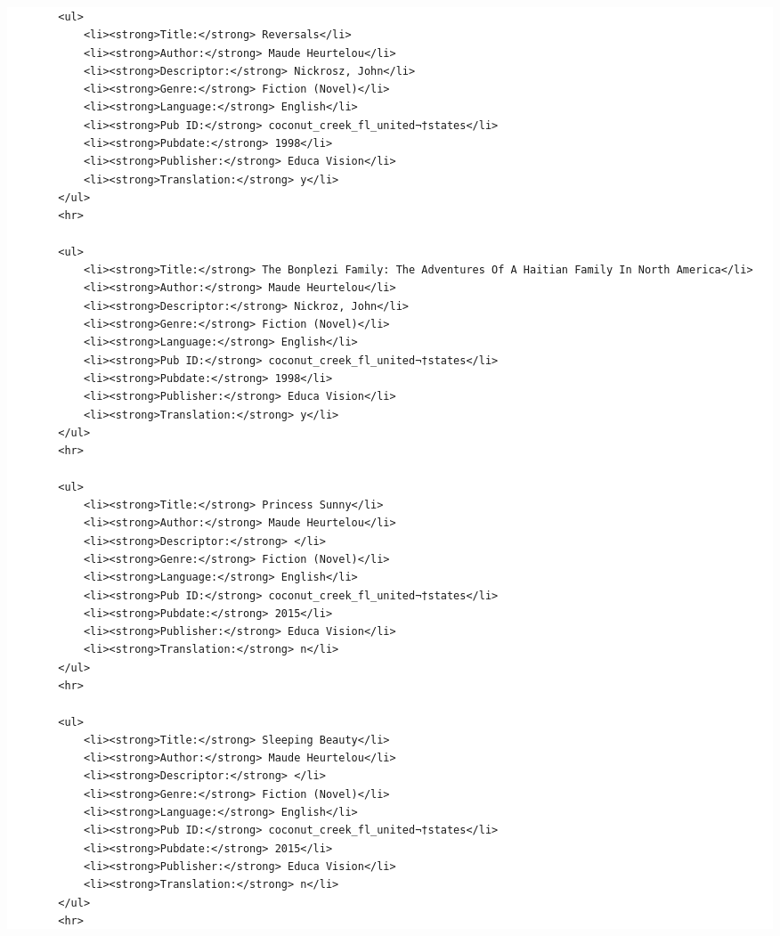             <ul>
                <li><strong>Title:</strong> Reversals</li>
                <li><strong>Author:</strong> Maude Heurtelou</li>
                <li><strong>Descriptor:</strong> Nickrosz, John</li>
                <li><strong>Genre:</strong> Fiction (Novel)</li>
                <li><strong>Language:</strong> English</li>
                <li><strong>Pub ID:</strong> coconut_creek_fl_united¬†states</li>
                <li><strong>Pubdate:</strong> 1998</li>
                <li><strong>Publisher:</strong> Educa Vision</li>
                <li><strong>Translation:</strong> y</li>
            </ul>
            <hr>
            
            <ul>
                <li><strong>Title:</strong> The Bonplezi Family: The Adventures Of A Haitian Family In North America</li>
                <li><strong>Author:</strong> Maude Heurtelou</li>
                <li><strong>Descriptor:</strong> Nickroz, John</li>
                <li><strong>Genre:</strong> Fiction (Novel)</li>
                <li><strong>Language:</strong> English</li>
                <li><strong>Pub ID:</strong> coconut_creek_fl_united¬†states</li>
                <li><strong>Pubdate:</strong> 1998</li>
                <li><strong>Publisher:</strong> Educa Vision</li>
                <li><strong>Translation:</strong> y</li>
            </ul>
            <hr>
            
            <ul>
                <li><strong>Title:</strong> Princess Sunny</li>
                <li><strong>Author:</strong> Maude Heurtelou</li>
                <li><strong>Descriptor:</strong> </li>
                <li><strong>Genre:</strong> Fiction (Novel)</li>
                <li><strong>Language:</strong> English</li>
                <li><strong>Pub ID:</strong> coconut_creek_fl_united¬†states</li>
                <li><strong>Pubdate:</strong> 2015</li>
                <li><strong>Publisher:</strong> Educa Vision</li>
                <li><strong>Translation:</strong> n</li>
            </ul>
            <hr>
            
            <ul>
                <li><strong>Title:</strong> Sleeping Beauty</li>
                <li><strong>Author:</strong> Maude Heurtelou</li>
                <li><strong>Descriptor:</strong> </li>
                <li><strong>Genre:</strong> Fiction (Novel)</li>
                <li><strong>Language:</strong> English</li>
                <li><strong>Pub ID:</strong> coconut_creek_fl_united¬†states</li>
                <li><strong>Pubdate:</strong> 2015</li>
                <li><strong>Publisher:</strong> Educa Vision</li>
                <li><strong>Translation:</strong> n</li>
            </ul>
            <hr>
            